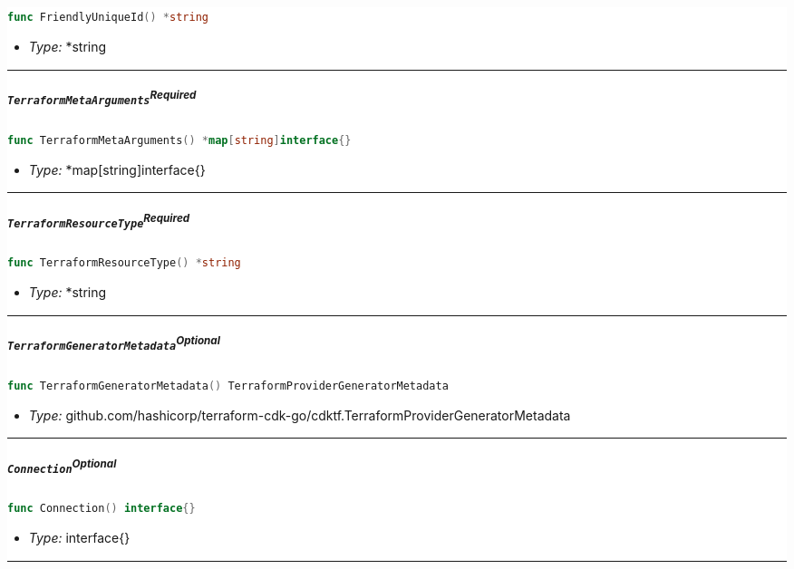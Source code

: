 ```go
func FriendlyUniqueId() *string
```

- *Type:* *string

---

##### `TerraformMetaArguments`<sup>Required</sup> <a name="TerraformMetaArguments" id="@cdktf/provider-github.dependabotOrganizationSecret.DependabotOrganizationSecret.property.terraformMetaArguments"></a>

```go
func TerraformMetaArguments() *map[string]interface{}
```

- *Type:* *map[string]interface{}

---

##### `TerraformResourceType`<sup>Required</sup> <a name="TerraformResourceType" id="@cdktf/provider-github.dependabotOrganizationSecret.DependabotOrganizationSecret.property.terraformResourceType"></a>

```go
func TerraformResourceType() *string
```

- *Type:* *string

---

##### `TerraformGeneratorMetadata`<sup>Optional</sup> <a name="TerraformGeneratorMetadata" id="@cdktf/provider-github.dependabotOrganizationSecret.DependabotOrganizationSecret.property.terraformGeneratorMetadata"></a>

```go
func TerraformGeneratorMetadata() TerraformProviderGeneratorMetadata
```

- *Type:* github.com/hashicorp/terraform-cdk-go/cdktf.TerraformProviderGeneratorMetadata

---

##### `Connection`<sup>Optional</sup> <a name="Connection" id="@cdktf/provider-github.dependabotOrganizationSecret.DependabotOrganizationSecret.property.connection"></a>

```go
func Connection() interface{}
```

- *Type:* interface{}

---
